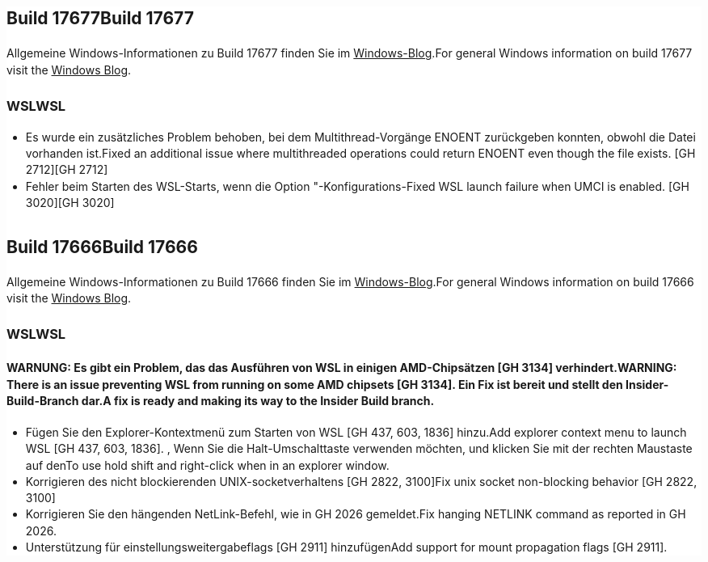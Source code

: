 ## <a name="build-17677"></a><span data-ttu-id="6c1b8-317">Build 17677</span><span class="sxs-lookup"><span data-stu-id="6c1b8-317">Build 17677</span></span>
<span data-ttu-id="6c1b8-318">Allgemeine Windows-Informationen zu Build 17677 finden Sie im [Windows-Blog](https://blogs.windows.com/windowsexperience/2018/05/24/announcing-windows-10-insider-preview-build-17677/).</span><span class="sxs-lookup"><span data-stu-id="6c1b8-318">For general Windows information on build 17677 visit the [Windows Blog](https://blogs.windows.com/windowsexperience/2018/05/24/announcing-windows-10-insider-preview-build-17677/).</span></span>

### <a name="wsl"></a><span data-ttu-id="6c1b8-319">WSL</span><span class="sxs-lookup"><span data-stu-id="6c1b8-319">WSL</span></span>
* <span data-ttu-id="6c1b8-320">Es wurde ein zusätzliches Problem behoben, bei dem Multithread-Vorgänge ENOENT zurückgeben konnten, obwohl die Datei vorhanden ist.</span><span class="sxs-lookup"><span data-stu-id="6c1b8-320">Fixed an additional issue where multithreaded operations could return ENOENT even though the file exists.</span></span> <span data-ttu-id="6c1b8-321">[GH 2712]</span><span class="sxs-lookup"><span data-stu-id="6c1b8-321">[GH 2712]</span></span>
* <span data-ttu-id="6c1b8-322">Fehler beim Starten des WSL-Starts, wenn die Option "-Konfigurations-</span><span class="sxs-lookup"><span data-stu-id="6c1b8-322">Fixed WSL launch failure when UMCI is enabled.</span></span> <span data-ttu-id="6c1b8-323">[GH 3020]</span><span class="sxs-lookup"><span data-stu-id="6c1b8-323">[GH 3020]</span></span>

## <a name="build-17666"></a><span data-ttu-id="6c1b8-324">Build 17666</span><span class="sxs-lookup"><span data-stu-id="6c1b8-324">Build 17666</span></span>
<span data-ttu-id="6c1b8-325">Allgemeine Windows-Informationen zu Build 17666 finden Sie im [Windows-Blog](https://blogs.windows.com/windowsexperience/2018/05/09/announcing-windows-10-insider-preview-build-17666/).</span><span class="sxs-lookup"><span data-stu-id="6c1b8-325">For general Windows information on build 17666 visit the [Windows Blog](https://blogs.windows.com/windowsexperience/2018/05/09/announcing-windows-10-insider-preview-build-17666/).</span></span>

### <a name="wsl"></a><span data-ttu-id="6c1b8-326">WSL</span><span class="sxs-lookup"><span data-stu-id="6c1b8-326">WSL</span></span>
#### <a name="warning-there-is-an-issue-preventing-wsl-from-running-on-some-amd-chipsets-gh-3134-a-fix-is-ready-and-making-its-way-to-the-insider-build-branch"></a><span data-ttu-id="6c1b8-327">WARNUNG: Es gibt ein Problem, das das Ausführen von WSL in einigen AMD-Chipsätzen [GH 3134] verhindert.</span><span class="sxs-lookup"><span data-stu-id="6c1b8-327">WARNING: There is an issue preventing WSL from running on some AMD chipsets [GH 3134].</span></span> <span data-ttu-id="6c1b8-328">Ein Fix ist bereit und stellt den Insider-Build-Branch dar.</span><span class="sxs-lookup"><span data-stu-id="6c1b8-328">A fix is ready and making its way to the Insider Build branch.</span></span>
* <span data-ttu-id="6c1b8-329">Fügen Sie den Explorer-Kontextmenü zum Starten von WSL [GH 437, 603, 1836] hinzu.</span><span class="sxs-lookup"><span data-stu-id="6c1b8-329">Add explorer context menu to launch WSL [GH 437, 603, 1836].</span></span> <span data-ttu-id="6c1b8-330">, Wenn Sie die Halt-Umschalttaste verwenden möchten, und klicken Sie mit der rechten Maustaste auf den</span><span class="sxs-lookup"><span data-stu-id="6c1b8-330">To use hold shift and right-click when in an explorer window.</span></span>
* <span data-ttu-id="6c1b8-331">Korrigieren des nicht blockierenden UNIX-socketverhaltens [GH 2822, 3100]</span><span class="sxs-lookup"><span data-stu-id="6c1b8-331">Fix unix socket non-blocking behavior [GH 2822, 3100]</span></span>
* <span data-ttu-id="6c1b8-332">Korrigieren Sie den hängenden NetLink-Befehl, wie in GH 2026 gemeldet.</span><span class="sxs-lookup"><span data-stu-id="6c1b8-332">Fix hanging NETLINK command as reported in GH 2026.</span></span>
* <span data-ttu-id="6c1b8-333">Unterstützung für einstellungsweitergabeflags [GH 2911] hinzufügen</span><span class="sxs-lookup"><span data-stu-id="6c1b8-333">Add support for mount propagation flags [GH 2911].</span></span>